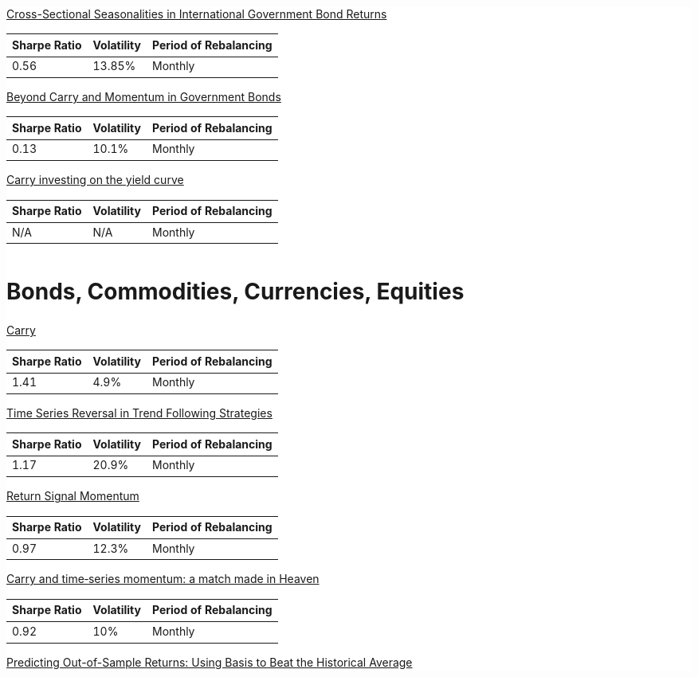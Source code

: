 [Cross-Sectional Seasonalities in International Government Bond Returns](https://papers.ssrn.com/sol3/papers.cfm?abstract_id=3212995)

| Sharpe Ratio | Volatility | Period of Rebalancing |
|--------------|------------|-----------------------|
| 0.56         | 13.85%     | Monthly               |

[Beyond Carry and Momentum in Government Bonds](https://papers.ssrn.com/sol3/papers.cfm?abstract_id=3446653)

| Sharpe Ratio | Volatility | Period of Rebalancing |
|--------------|------------|-----------------------|
| 0.13         | 10.1%      | Monthly               |

[Carry investing on the yield curve](https://www.efmaefm.org/0EFMAMEETINGS/EFMA%20ANNUAL%20MEETINGS/2017-Athens/papers/EFMA2017_0407_fullpaper.pdf)

| Sharpe Ratio | Volatility | Period of Rebalancing |
|--------------|------------|-----------------------|
| N/A          | N/A        | Monthly               |

# Bonds, Commodities, Currencies, Equities

[Carry](https://pages.stern.nyu.edu/~lpederse/papers/Carry.pdf)

| Sharpe Ratio | Volatility | Period of Rebalancing |
|--------------|------------|-----------------------|
| 1.41         | 4.9%       | Monthly               |

[Time Series Reversal in Trend Following Strategies](https://papers.ssrn.com/sol3/papers.cfm?abstract_id=2971875)

| Sharpe Ratio | Volatility | Period of Rebalancing |
|--------------|------------|-----------------------|
| 1.17         | 20.9%      | Monthly               |

[Return Signal Momentum](https://papers.ssrn.com/sol3/papers.cfm?abstract_id=2971444)

| Sharpe Ratio | Volatility | Period of Rebalancing |
|--------------|------------|-----------------------|
| 0.97         | 12.3%      | Monthly               |

[Carry and time‐series momentum: a match made in Heaven](https://papers.ssrn.com/sol3/papers.cfm?abstract_id=3470864)

| Sharpe Ratio | Volatility | Period of Rebalancing |
|--------------|------------|-----------------------|
| 0.92         | 10%        | Monthly               |

[Predicting Out-of-Sample Returns: Using Basis to Beat the Historical Average](https://www.researchgate.net/publication/324670834_Predicting_Out-of-Sample_Returns_Using_Basis_to_Beat_the_Historical_Average)

